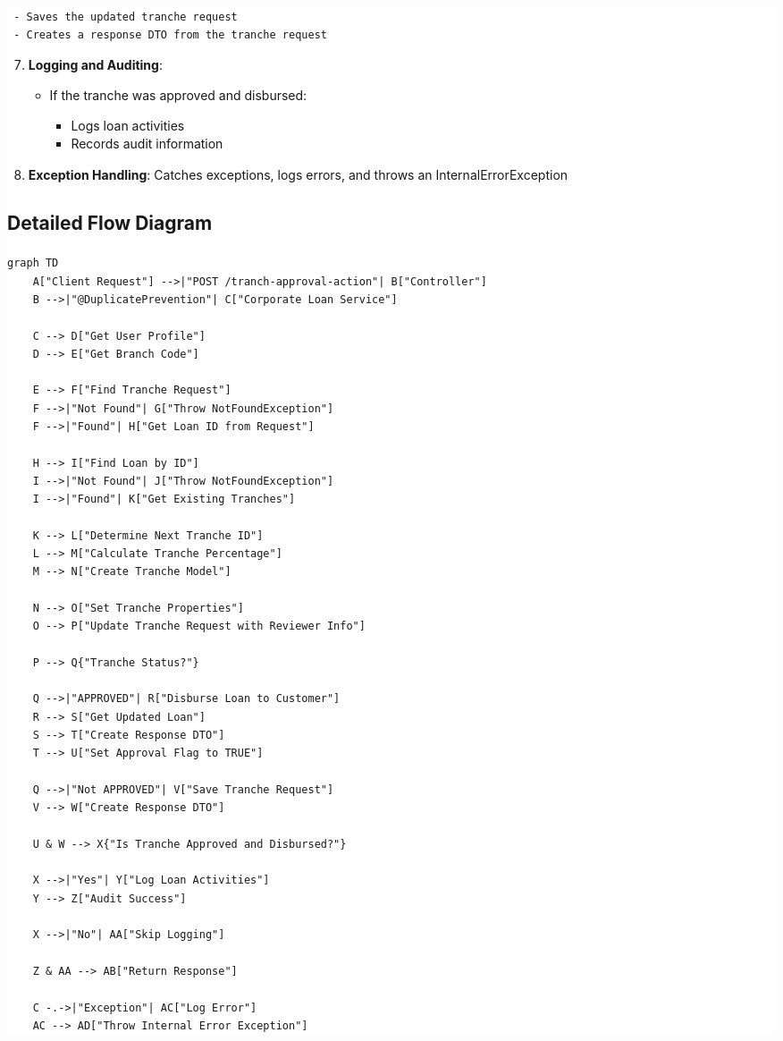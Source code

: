      - Saves the updated tranche request
     - Creates a response DTO from the tranche request

7. **Logging and Auditing**:

   - If the tranche was approved and disbursed:

     - Logs loan activities
     - Records audit information

8. **Exception Handling**: Catches exceptions, logs errors, and throws an InternalErrorException

## Detailed Flow Diagram

```mermaid
graph TD
    A["Client Request"] -->|"POST /tranch-approval-action"| B["Controller"]
    B -->|"@DuplicatePrevention"| C["Corporate Loan Service"]

    C --> D["Get User Profile"]
    D --> E["Get Branch Code"]

    E --> F["Find Tranche Request"]
    F -->|"Not Found"| G["Throw NotFoundException"]
    F -->|"Found"| H["Get Loan ID from Request"]

    H --> I["Find Loan by ID"]
    I -->|"Not Found"| J["Throw NotFoundException"]
    I -->|"Found"| K["Get Existing Tranches"]

    K --> L["Determine Next Tranche ID"]
    L --> M["Calculate Tranche Percentage"]
    M --> N["Create Tranche Model"]

    N --> O["Set Tranche Properties"]
    O --> P["Update Tranche Request with Reviewer Info"]

    P --> Q{"Tranche Status?"}

    Q -->|"APPROVED"| R["Disburse Loan to Customer"]
    R --> S["Get Updated Loan"]
    S --> T["Create Response DTO"]
    T --> U["Set Approval Flag to TRUE"]

    Q -->|"Not APPROVED"| V["Save Tranche Request"]
    V --> W["Create Response DTO"]

    U & W --> X{"Is Tranche Approved and Disbursed?"}

    X -->|"Yes"| Y["Log Loan Activities"]
    Y --> Z["Audit Success"]

    X -->|"No"| AA["Skip Logging"]

    Z & AA --> AB["Return Response"]

    C -.->|"Exception"| AC["Log Error"]
    AC --> AD["Throw Internal Error Exception"]
```
